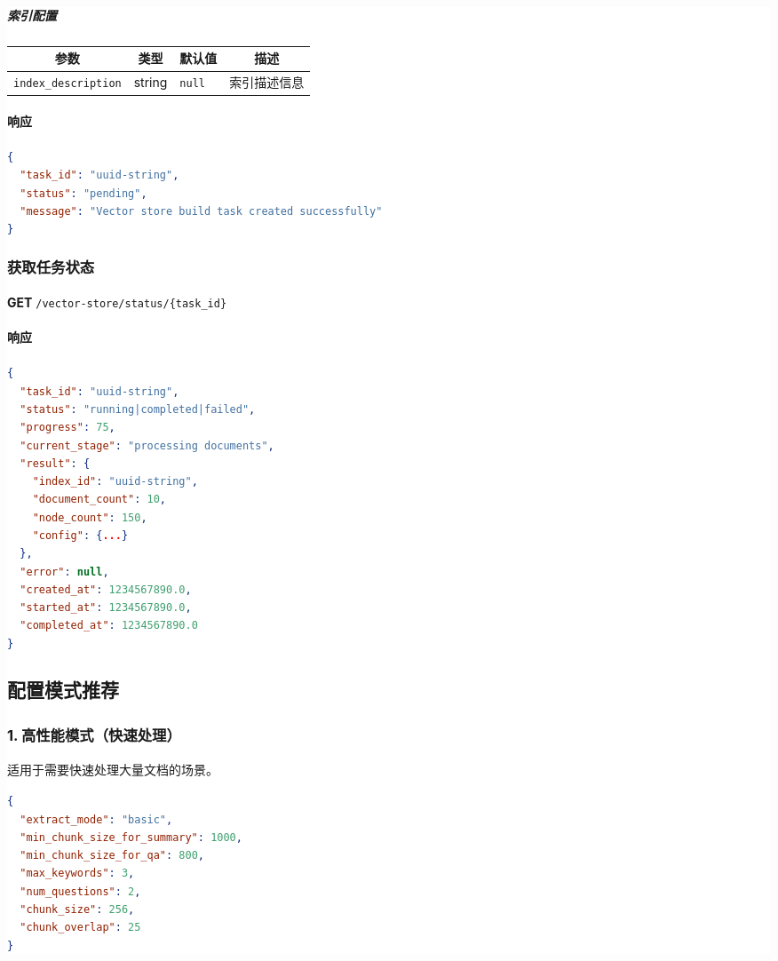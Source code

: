 ##### 索引配置

| 参数 | 类型 | 默认值 | 描述 |
|------|------|--------|------|
| `index_description` | string | `null` | 索引描述信息 |

#### 响应

```json
{
  "task_id": "uuid-string",
  "status": "pending",
  "message": "Vector store build task created successfully"
}
```

### 获取任务状态

**GET** `/vector-store/status/{task_id}`

#### 响应

```json
{
  "task_id": "uuid-string",
  "status": "running|completed|failed",
  "progress": 75,
  "current_stage": "processing documents",
  "result": {
    "index_id": "uuid-string",
    "document_count": 10,
    "node_count": 150,
    "config": {...}
  },
  "error": null,
  "created_at": 1234567890.0,
  "started_at": 1234567890.0,
  "completed_at": 1234567890.0
}
```

## 配置模式推荐

### 1. 高性能模式（快速处理）

适用于需要快速处理大量文档的场景。

```json
{
  "extract_mode": "basic",
  "min_chunk_size_for_summary": 1000,
  "min_chunk_size_for_qa": 800,
  "max_keywords": 3,
  "num_questions": 2,
  "chunk_size": 256,
  "chunk_overlap": 25
}
```
